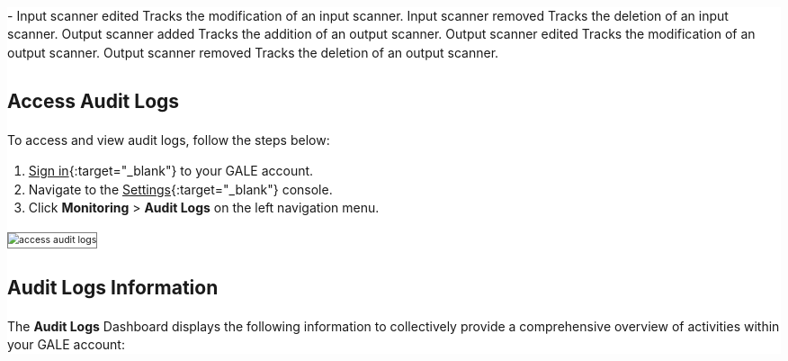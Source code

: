    </td>
   <td rowspan="6" colspan="2" align="center">-
   </td>
  </tr>
  <tr>
   <td>Input scanner edited
   </td>
   <td>Tracks the modification of an input scanner.
   </td>
  </tr>
  <tr>
   <td>Input scanner removed
   </td>
   <td>Tracks the deletion of an input scanner.
   </td>
  </tr>
  <tr>
   <td>Output scanner added
   </td>
   <td>Tracks the addition of an output scanner.
   </td>
  </tr>
  <tr>
   <td>Output scanner edited
   </td>
   <td>Tracks the modification of an output scanner.
   </td>
  </tr>
  <tr>
   <td>Output scanner removed</td>
   <td>Tracks the deletion of an output scanner.
   </td>
  </tr>
  </table>

## Access Audit Logs

To access and view audit logs, follow the steps below:

1. [Sign in](https://galeadmin-kore.github.io/docs/gale/getting-started/sign-up-sign-in/#sign-in-to-gale){:target="_blank"} to your GALE account.
2. Navigate to the [Settings](https://galeadmin-kore.github.io/docs/gale/settings/settings-overview/#access-settings-console){:target="_blank"} console.
3. Click **Monitoring** > **Audit Logs** on the left navigation menu.
<img src="../images/audit-logs-new-dashboard.png" alt="access audit logs" title="access audit logs" style="border: 1px solid gray; zoom:75%;">

## Audit Logs Information

The **Audit Logs** Dashboard displays the following information to collectively provide a comprehensive overview of activities within your GALE account:
